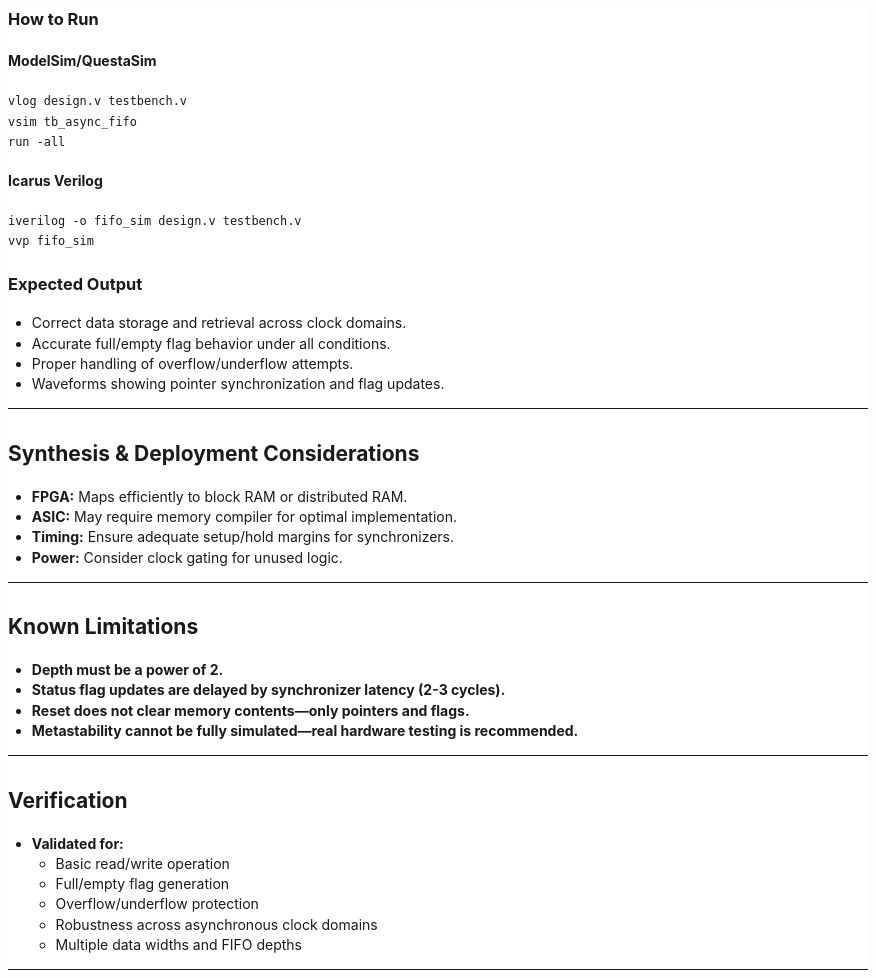 ### How to Run

#### ModelSim/QuestaSim
```
vlog design.v testbench.v
vsim tb_async_fifo
run -all
```

#### Icarus Verilog
```
iverilog -o fifo_sim design.v testbench.v
vvp fifo_sim
```


### Expected Output

- Correct data storage and retrieval across clock domains.
- Accurate full/empty flag behavior under all conditions.
- Proper handling of overflow/underflow attempts.
- Waveforms showing pointer synchronization and flag updates.

---

## Synthesis & Deployment Considerations

- **FPGA:** Maps efficiently to block RAM or distributed RAM.
- **ASIC:** May require memory compiler for optimal implementation.
- **Timing:** Ensure adequate setup/hold margins for synchronizers.
- **Power:** Consider clock gating for unused logic.

---

## Known Limitations

- **Depth must be a power of 2.**
- **Status flag updates are delayed by synchronizer latency (2-3 cycles).**
- **Reset does not clear memory contents—only pointers and flags.**
- **Metastability cannot be fully simulated—real hardware testing is recommended.**

---

## Verification

- **Validated for:**
  - Basic read/write operation
  - Full/empty flag generation
  - Overflow/underflow protection
  - Robustness across asynchronous clock domains
  - Multiple data widths and FIFO depths

---